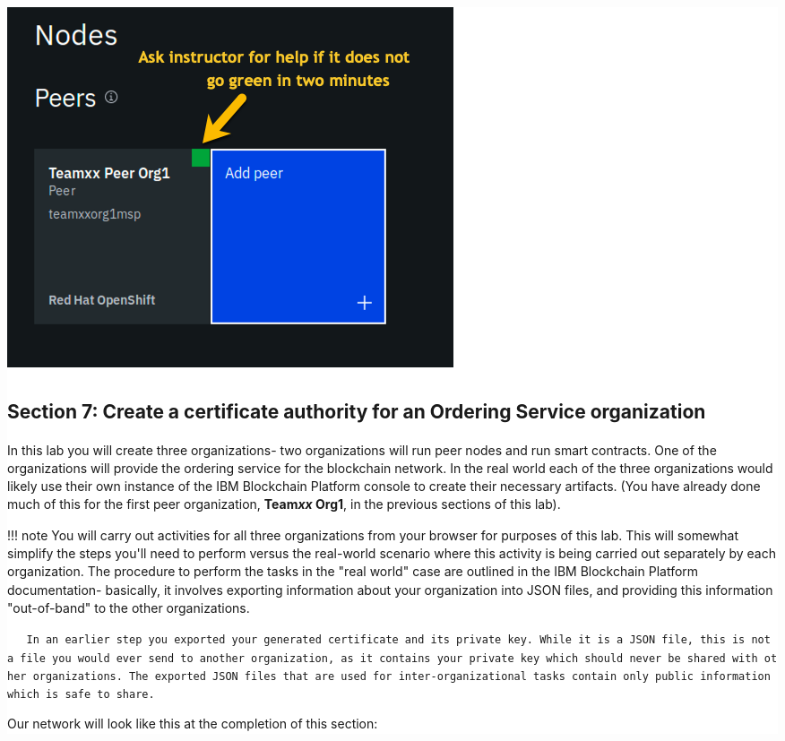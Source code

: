 ![image](images/ibpconsole/0360_AddOrg1PeerRunning.png)

## Section 7: Create a certificate authority for an Ordering Service organization

In this lab you will create three organizations- two organizations will run peer nodes and run smart contracts. One of the organizations will provide the ordering service for the blockchain network.  In the real world each of the three organizations would likely use their own instance of the IBM Blockchain Platform console to create their necessary artifacts.  (You have already done much of this for the first peer organization, **Team*xx* Org1**, in the previous sections of this lab).

!!! note
       You will carry out activities for all three organizations from your browser for purposes of this lab. This will somewhat simplify the steps you'll need to perform versus the real-world scenario where this activity is being carried out separately by each organization. The procedure to perform the tasks in the "real world" case are outlined in the IBM Blockchain Platform documentation- basically, it involves exporting information about your organization into JSON files, and providing this information "out-of-band" to the other organizations. 

       In an earlier step you exported your generated certificate and its private key. While it is a JSON file, this is not a file you would ever send to another organization, as it contains your private key which should never be shared with other organizations. The exported JSON files that are used for inter-organizational tasks contain only public information which is safe to share.

Our network will look like this at the completion of this section:
